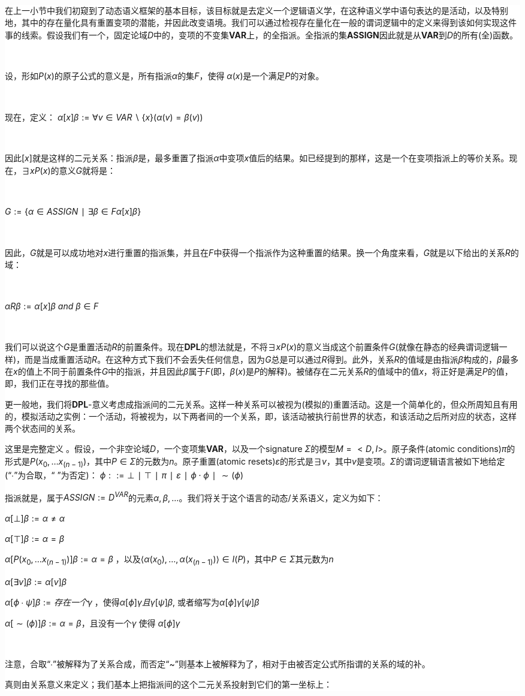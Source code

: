 在上一小节中我们初窥到了动态语义框架的基本目标，该目标就是去定义一个逻辑语义学，在这种语义学中语句表达的是活动，以及特别地，其中的存在量化具有重置变项的潜能，并因此改变语境。我们可以通过检视存在量化在一般的谓词逻辑中的定义来得到该如何实现这件事的线索。假设我们有一个，固定论域$D$中的，变项的不变集**VAR**上，的全指派。全指派的集**ASSIGN**因此就是从**VAR**到$D$的所有(全)函数。

<br/>

设，形如$P(x)$的原子公式的意义是，所有指派$α$的集$F$，使得 $α(x)$是一个满足$P$的对象。

<br/>

现在，定义：
$α[x]β:=∀v∈VAR∖\{x\} (α(v)=β(v))$

<br/>

因此$[x]$就是这样的二元关系：指派$β$是，最多重置了指派$α$中变项$x$值后的结果。如已经提到的那样，这是一个在变项指派上的等价关系。现在，$∃xP(x)$的意义$G$就将是：

<br/>

$G:=\{α∈ASSIGN ∣∃β∈Fα[x]β\}$

<br/>

因此，$G$就是可以成功地对$x$进行重置的指派集，并且在$F$中获得一个指派作为这种重置的结果。换一个角度来看，$G$就是以下给出的关系$R$的域：

<br/>

$αRβ:=α[x]β \ and \ β∈F$

<br/>

我们可以说这个$G$是重置活动$R$的前置条件。现在**DPL**的想法就是，不将$∃xP(x)$的意义当成这个前置条件$G$(就像在静态的经典谓词逻辑一样)，而是当成重置活动$R$。在这种方式下我们不会丢失任何信息，因为$G$总是可以通过$R$得到。此外，关系$R$的值域是由指派$β$构成的，$β$最多在$x$的值上不同于前置条件$G$中的指派，并且因此$β$属于$F$(即，$β(x)$是$P$的解释)。被储存在二元关系$R$的值域中的值$x$，将正好是满足$P$的值，即，我们正在寻找的那些值。

更一般地，我们将**DPL**-意义考虑成指派间的二元关系。这样一种关系可以被视为(模拟的)重置活动。这是一个简单化的，但众所周知且有用的，模拟活动之实例：一个活动，将被视为，以下两者间的一个关系，即，该活动被执行前世界的状态，和该活动之后所对应的状态，这样两个状态间的关系。

这里是完整定义 。假设，一个非空论域$D$，一个变项集**VAR**，以及一个signature $Σ$的模型$M=<D,I>$。原子条件(atomic conditions)$π$的形式是$P(x_0,…x_(n-1))$，其中$P∈Σ$的元数为$n$。原子重置(atomic resets)$ε$的形式是$∃v$，其中$v$是变项。$Σ$的谓词逻辑语言被如下地给定 (“∙”为合取，“$~$”为否定)：
$ϕ::=⊥∣⊤∣π∣ε∣ϕ⋅ϕ∣∼(ϕ)$

指派就是，属于$ASSIGN:=D^{VAR}$的元素$α,β,…$。我们将关于这个语言的动态/关系语义，定义为如下：
	
$α[⊥]β:=α≠α$

$α[⊤]β:=α=β$

$α[P(x_0,…x_(n-1))]β:=α=β$ ，以及$⟨α(x_0),…,α(x_(n-1))⟩∈I(P)$，其中$P∈Σ$其元数为$n$

$α[∃v]β:=α[v]β$

$α[ϕ∙ψ]β:=存在一个 γ$ ，使得$α[ϕ]γ且γ[ψ]β$, 或者缩写为$α[ϕ]γ[ψ]β$ 

$α[∼(ϕ)]β:=α=β$，且没有一个$γ$ 使得 $α[ϕ]γ$

<br/>

注意，合取“∙”被解释为了关系合成，而否定“~”则基本上被解释为了，相对于由被否定公式所指谓的关系的域的补。

真则由关系意义来定义；我们基本上把指派间的这个二元关系投射到它们的第一坐标上：
